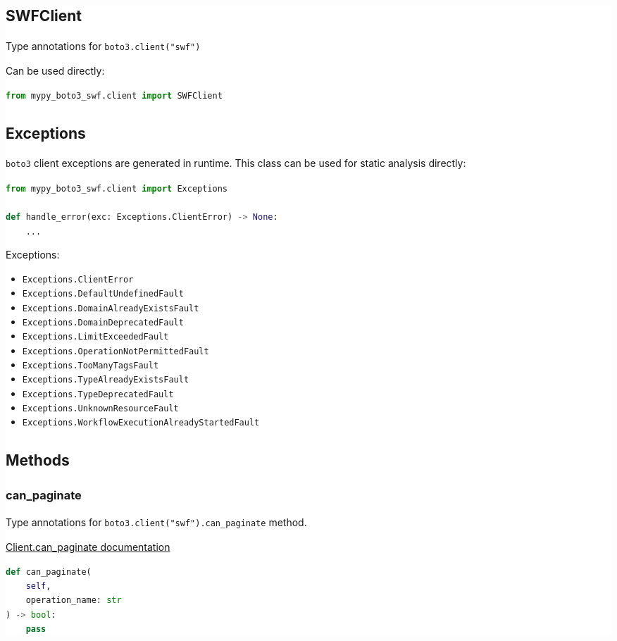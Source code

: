 ## SWFClient

Type annotations for `boto3.client("swf")`

Can be used directly:

```python
from mypy_boto3_swf.client import SWFClient
```

## Exceptions


`boto3` client exceptions are generated in runtime. This class can be used for static analysis directly:

```python
from mypy_boto3_swf.client import Exceptions

def handle_error(exc: Exceptions.ClientError) -> None:
    ...
```


Exceptions:

- `Exceptions.ClientError`
- `Exceptions.DefaultUndefinedFault`
- `Exceptions.DomainAlreadyExistsFault`
- `Exceptions.DomainDeprecatedFault`
- `Exceptions.LimitExceededFault`
- `Exceptions.OperationNotPermittedFault`
- `Exceptions.TooManyTagsFault`
- `Exceptions.TypeAlreadyExistsFault`
- `Exceptions.TypeDeprecatedFault`
- `Exceptions.UnknownResourceFault`
- `Exceptions.WorkflowExecutionAlreadyStartedFault`


## Methods


### can_paginate

Type annotations for `boto3.client("swf").can_paginate` method.

[Client.can_paginate documentation](https://boto3.amazonaws.com/v1/documentation/api/latest/reference/services/swf.html#SWF.Client.can_paginate)

```python
def can_paginate(
    self,
    operation_name: str
) -> bool:
    pass
```
